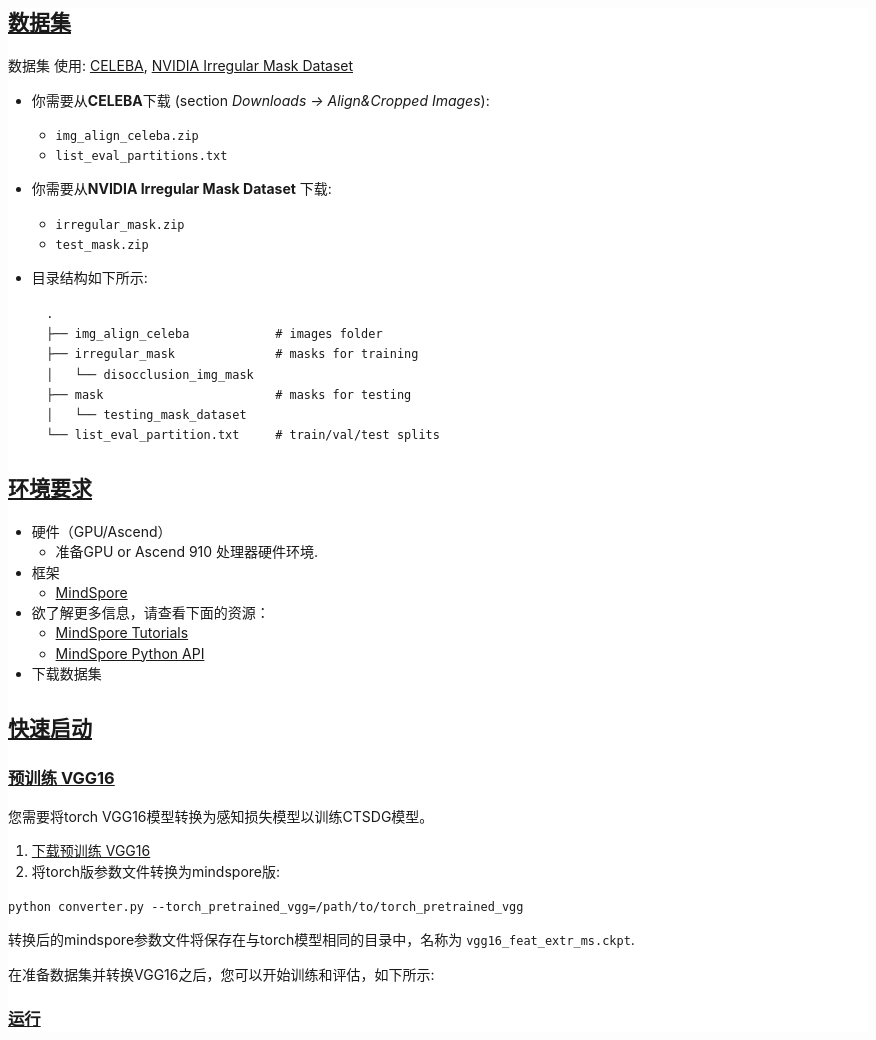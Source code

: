 ## [数据集](#内容)

数据集
使用: [CELEBA](http://mmlab.ie.cuhk.edu.hk/projects/CelebA.html), [NVIDIA Irregular Mask Dataset](https://nv-adlr.github.io/publication/partialconv-inpainting)

- 你需要从**CELEBA**下载  (section *Downloads -> Align&Cropped Images*):
    - `img_align_celeba.zip`
    - `list_eval_partitions.txt`
- 你需要从**NVIDIA Irregular Mask Dataset** 下载:
    - `irregular_mask.zip`
    - `test_mask.zip`
- 目录结构如下所示:

  ```text
    .
    ├── img_align_celeba            # images folder
    ├── irregular_mask              # masks for training
    │   └── disocclusion_img_mask
    ├── mask                        # masks for testing
    │   └── testing_mask_dataset
    └── list_eval_partition.txt     # train/val/test splits
  ```

## [环境要求](#内容)

- 硬件（GPU/Ascend）
    - 准备GPU or Ascend 910 处理器硬件环境.
- 框架
    - [MindSpore](https://gitee.com/mindspore/mindspore)
- 欲了解更多信息，请查看下面的资源：
    - [MindSpore Tutorials](https://www.mindspore.cn/tutorials/en/master/index.html)
    - [MindSpore Python API](https://www.mindspore.cn/docs/en/master/index.html)
- 下载数据集

## [快速启动](#内容)

### [预训练 VGG16](#内容)

您需要将torch VGG16模型转换为感知损失模型以训练CTSDG模型。

1. [下载预训练 VGG16](https://download.pytorch.org/models/vgg16-397923af.pth)
2. 将torch版参数文件转换为mindspore版:

```shell
python converter.py --torch_pretrained_vgg=/path/to/torch_pretrained_vgg
```

转换后的mindspore参数文件将保存在与torch模型相同的目录中，名称为 `vgg16_feat_extr_ms.ckpt`.

在准备数据集并转换VGG16之后，您可以开始训练和评估，如下所示:

### [运行](#内容)
